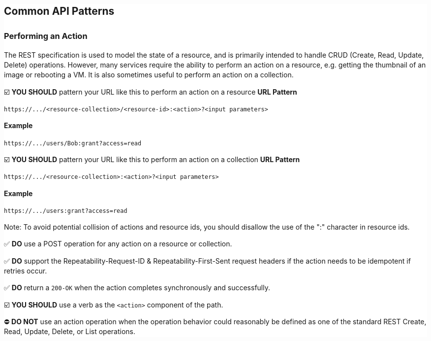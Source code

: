 ## Common API Patterns

<a name="actions"></a>
### Performing an Action
The REST specification is used to model the state of a resource, and is primarily intended to handle CRUD (Create, Read, Update, Delete) operations. However, many services require the ability to perform an action on a resource, e.g. getting the thumbnail of an image or rebooting a VM.  It is also sometimes useful to perform an action on a collection.

<a name="actions-url-pattern-for-resource-action"></a>
:ballot_box_with_check: **YOU SHOULD** pattern your URL like this to perform an action on a resource
**URL Pattern**
```text
https://.../<resource-collection>/<resource-id>:<action>?<input parameters>
```

**Example**
```text
https://.../users/Bob:grant?access=read
```

<a name="actions-url-pattern-for-collection-action"></a>
:ballot_box_with_check: **YOU SHOULD** pattern your URL like this to perform an action on a collection
**URL Pattern**
```text
https://.../<resource-collection>:<action>?<input parameters>
```

**Example**
```text
https://.../users:grant?access=read
```

Note: To avoid potential collision of actions and resource ids, you should disallow the use of the ":" character in resource ids.

<a name="actions-use-post-method"></a>
:white_check_mark: **DO** use a POST operation for any action on a resource or collection.

<a name="actions-support-repeatability-headers"></a>
:white_check_mark: **DO** support the Repeatability-Request-ID & Repeatability-First-Sent request headers if the action needs to be idempotent if retries occur.

<a name="actions-synchronous-success-status-code"></a>
:white_check_mark: **DO** return a `200-OK` when the action completes synchronously and successfully.

<a name="actions-action-name-is-verb"></a>
:ballot_box_with_check: **YOU SHOULD** use a verb as the `<action>` component of the path.

<a name="actions-no-actions-for-crud"></a>
:no_entry: **DO NOT** use an action operation when the operation behavior could reasonably be defined as one of the standard REST Create, Read, Update, Delete, or List operations.
